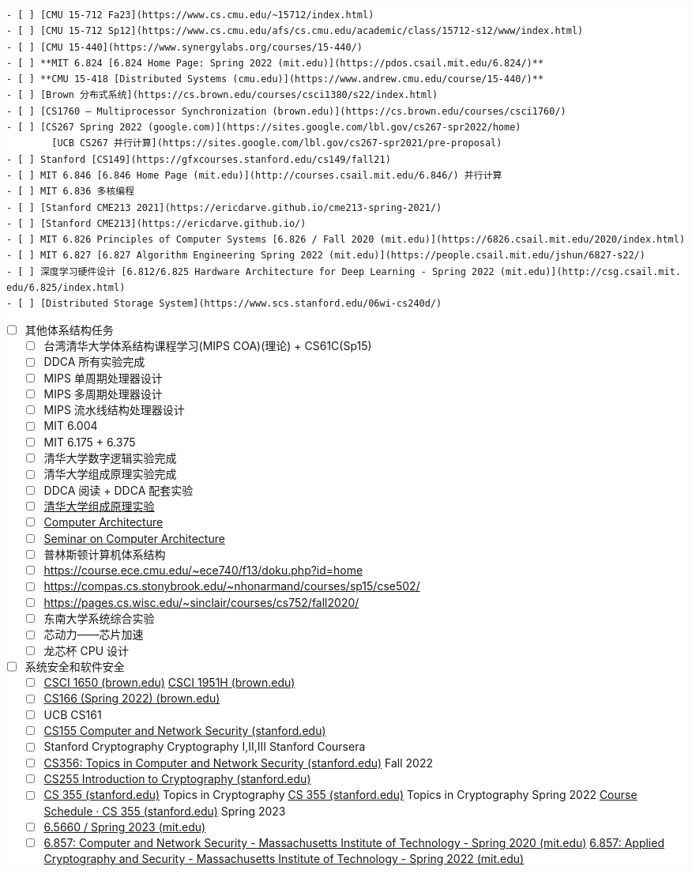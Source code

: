 	- [ ] [CMU 15-712 Fa23](https://www.cs.cmu.edu/~15712/index.html)
	- [ ] [CMU 15-712 Sp12](https://www.cs.cmu.edu/afs/cs.cmu.edu/academic/class/15712-s12/www/index.html)
	- [ ] [CMU 15-440](https://www.synergylabs.org/courses/15-440/)
	- [ ] **MIT 6.824 [6.824 Home Page: Spring 2022 (mit.edu)](https://pdos.csail.mit.edu/6.824/)**
	- [ ] **CMU 15-418 [Distributed Systems (cmu.edu)](https://www.andrew.cmu.edu/course/15-440/)**
	- [ ] [Brown 分布式系统](https://cs.brown.edu/courses/csci1380/s22/index.html)
	- [ ] [CS1760 – Multiprocessor Synchronization (brown.edu)](https://cs.brown.edu/courses/csci1760/)
	- [ ] [CS267 Spring 2022 (google.com)](https://sites.google.com/lbl.gov/cs267-spr2022/home)
	        [UCB CS267 并行计算](https://sites.google.com/lbl.gov/cs267-spr2021/pre-proposal)
	- [ ] Stanford [CS149](https://gfxcourses.stanford.edu/cs149/fall21)
	- [ ] MIT 6.846 [6.846 Home Page (mit.edu)](http://courses.csail.mit.edu/6.846/) 并行计算
	- [ ] MIT 6.836 多核编程
	- [ ] [Stanford CME213 2021](https://ericdarve.github.io/cme213-spring-2021/)
	- [ ] [Stanford CME213](https://ericdarve.github.io/)
	- [ ] MIT 6.826 Principles of Computer Systems [6.826 / Fall 2020 (mit.edu)](https://6826.csail.mit.edu/2020/index.html)
	- [ ] MIT 6.827 [6.827 Algorithm Engineering Spring 2022 (mit.edu)](https://people.csail.mit.edu/jshun/6827-s22/)
	- [ ] 深度学习硬件设计 [6.812/6.825 Hardware Architecture for Deep Learning - Spring 2022 (mit.edu)](http://csg.csail.mit.edu/6.825/index.html)
	- [ ] [Distributed Storage System](https://www.scs.stanford.edu/06wi-cs240d/)
- [ ] 其他体系结构任务
	- [ ] 台湾清华大学体系结构课程学习(MIPS COA)(理论) + CS61C(Sp15)
	- [ ] DDCA 所有实验完成
	- [ ] MIPS 单周期处理器设计
	- [ ] MIPS 多周期处理器设计
	- [ ] MIPS 流水线结构处理器设计
	- [ ] MIT 6.004
	- [ ] MIT 6.175 + 6.375
	- [ ] 清华大学数字逻辑实验完成
	- [ ] 清华大学组成原理实验完成
	- [ ] DDCA 阅读 + DDCA 配套实验
	- [ ] [清华大学组成原理实验](https://lab.cs.tsinghua.edu.cn/cod-lab-docs/labs/1-overview/)
	- [ ] [Computer Architecture](https://safari.ethz.ch/architecture/fall2022/doku.php?id=schedule)
	- [ ] [Seminar on Computer Architecture](https://safari.ethz.ch/architecture_seminar/spring2021/doku.php)
	- [ ] 普林斯顿计算机体系结构
	- [ ] https://course.ece.cmu.edu/~ece740/f13/doku.php?id=home
	- [ ] https://compas.cs.stonybrook.edu/~nhonarmand/courses/sp15/cse502/
	- [ ] https://pages.cs.wisc.edu/~sinclair/courses/cs752/fall2020/
	- [ ] 东南大学系统综合实验
	- [ ] 芯动力——芯片加速
	- [ ] 龙芯杯 CPU 设计
- [ ] 系统安全和软件安全
	- [ ] [CSCI 1650 (brown.edu)](https://cs.brown.edu/courses/csci1650/index.html)
	      [CSCI 1951H (brown.edu)](https://cs.brown.edu/courses/csci1951-h/index.html)
	- [ ] [CS166 (Spring 2022) (brown.edu)](https://cs.brown.edu/courses/csci1660/#about)
	- [ ] UCB CS161
	- [ ] [CS155 Computer and Network Security (stanford.edu)](https://cs155.stanford.edu/)
	- [ ] Stanford Cryptography
	      Cryptography I,II,III Stanford Coursera
	- [ ] [CS356: Topics in Computer and Network Security (stanford.edu)](https://cs356.stanford.edu/) Fall 2022
	- [ ] [CS255 Introduction to Cryptography (stanford.edu)](https://crypto.stanford.edu/~dabo/cs255/)
	- [ ] [CS 355 (stanford.edu)](https://crypto.stanford.edu/cs355/20sp/) Topics in Cryptography
	      [CS 355 (stanford.edu)](https://crypto.stanford.edu/cs355/22sp/) Topics in Cryptography Spring 2022
	      [Course Schedule · CS 355 (stanford.edu)](https://crypto.stanford.edu/cs355/23sp/schedule/) Spring 2023
	- [ ] [6.5660 / Spring 2023 (mit.edu)](https://css.csail.mit.edu/6.566/2023/schedule.html)
	- [ ] [6.857: Computer and Network Security - Massachusetts Institute of Technology - Spring 2020 (mit.edu)](https://courses.csail.mit.edu/6.857/2020/)
	      [6.857: Applied Cryptography and Security - Massachusetts Institute of Technology - Spring 2022 (mit.edu)](https://courses.csail.mit.edu/6.857/2022/)